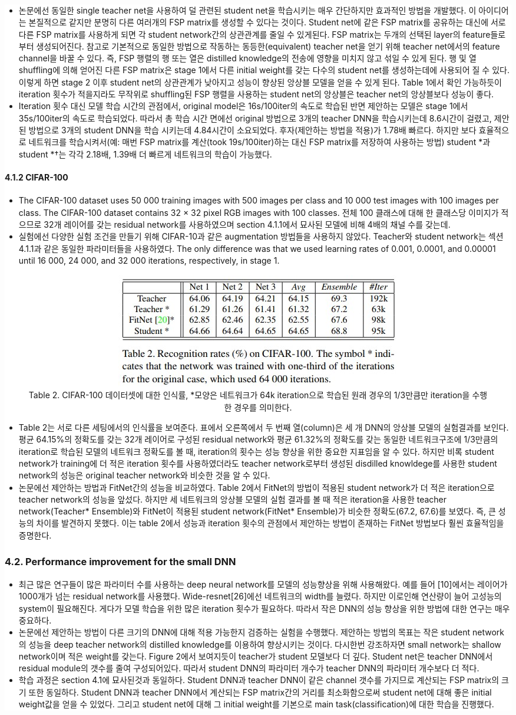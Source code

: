- 논문에선 동일한 single teacher net을 사용하여 덜 관련된 student net을 학습시키는 매우 간단하지만 효과적인 방법을 개발했다. 이 아이디어는 본질적으로 같지만 분명히 다른 여러개의 FSP matrix를 생성할 수 있다는 것이다. Student net에 같은 FSP matrix를 공유하는 대신에 서로 다른 FSP matrix를 사용하게 되면 각 student network간의 상관관계를 줄일 수 있게된다. FSP matrix는 두개의 선택된 layer의 feature들로부터 생성되어진다. 참고로 기본적으로 동일한 방법으로 작동하는 동등한(equivalent) teacher net을 얻기 위해 teacher net에서의 feature channel을 바꿀 수 있다. 즉, FSP 행렬의 행 또는 열은 distilled knowledge의 전송에 영향을 미치지 않고 섞일 수 있게 된다. 행 및 열 shuffling에 의해 얻어진 다른 FSP matrix은 stage 1에서 다른 initial weight를 갖는 다수의 student net를 생성하는데에 사용되어 질 수 있다. 이렇게 하면 stage 2 이후 student net의 상관관계가 낮아지고 성능이 향상된 앙상블 모델을 얻을 수 있게 된다. Table 1에서 확인 가능하듯이 iteration 횟수가 적을지라도 무작위로 shuffling된 FSP 행렬을 사용하는 student net의 앙상블은 teacher net의 앙상블보다 성능이 좋다.
- Iteration 횟수 대신 모델 학습 시간의 관점에서, original model은 16s/100iter의 속도로 학습된 반면 제안하는 모델은 stage 1에서 35s/100iter의 속도로 학습되었다. 따라서 총 학습 시간 면에선 original 방법으로 3개의 teacher DNN을 학습시키는데 8.6시간이 걸렸고, 제안된 방법으로 3개의 student DNN을 학습 시키는데 4.84시간이 소요되었다. 후자(제안하는 방법을 적용)가 1.78배 빠르다. 하지만 보다 효율적으로 네트워크를 학습시켜서(예: 매번 FSP matrix를 계산(took 19s/100iter)하는 대신 FSP matrix를 저장하여 사용하는 방법) student \*과 student \*†는 각각 2.18배, 1.39배 더 빠르게 네트워크의 학습이 가능했다.

#### 4.1.2 CIFAR-100
- The CIFAR-100 dataset uses 50 000 training images with 500 images per class and 10 000 test images with 100 images per class. The CIFAR-100 dataset contains 32 × 32 pixel RGB images with 100 classes. 전체 100 클래스에 대해 한 클래스당 이미지가 적으므로 32개 레이어를 갖는 residual network를 사용하였으며 section 4.1.1에서 묘사된 모델에 비해 4배의 채널 수를 갖는데.
- 실험에선 다양한 실험 조건을 만들기 위해 CIFAR-10과 같은 augmentation 방법들을 사용하지 않았다. Teacher와 student network는 섹션 4.1.1과 같은 동일한 파라미터들을 사용하였다. The only difference was that we used learning rates of 0.001, 0.0001, and 0.00001 until 16 000, 24 000, and 32 000 iterations, respectively, in stage 1.

<center>
<figure>
<img src="/assets/post_img/papers/2019-04-03-a_gift_from_distillation/table2.jpg" alt="views">
<figcaption>Table 2. CIFAR-100 데이터셋에 대한 인식률, *모양은 네트워크가 64k iteration으로 학습된 원래 경우의 1/3만큼만 iteration을 수행한 경우를 의미한다.</figcaption>
</figure>
</center>

- Table 2는 서로 다른 세팅에서의 인식률을 보여준다. 표에서 오른쪽에서 두 번째 열(column)은 세 개 DNN의 앙상블 모델의 실험결과를 보인다. 평균 64.15%의 정확도를 갖는 32개 레이어로 구성된 residual network와 평균 61.32%의 정확도를 갖는 동일한 네트워크구조에 1/3만큼의 iteration로 학습된 모델의 네트워크 정확도를 볼 때, iteration의 횟수는 성능 향상을 위한 중요한 지표임을 알 수 있다. 하지만 비록 student network가 training에 더 적은 iteration 횟수를 사용하였더라도 teacher network로부터 생성된 disdilled knowldege를 사용한 student network의 성능은 original teacher network와 비슷한 것을 알 수 있다.
- 논문에선 제안하는 방법과 FitNet간의 성능을 비교하였다. Table 2에서 FitNet의 방법이 적용된 student network가 더 적은 iteration으로 teacher network의 성능을 앞섰다. 하지만 세 네트워크의 앙상블 모델의 실험 결과를 볼 때 적은 iteration을 사용한 teacher network(Teacher\* Ensemble)와 FitNet이 적용된 student network(FitNet\* Ensemble)가 비슷한 정확도(67.2, 67.6)를 보였다. 즉, 큰 성능의 차이를 발견하지 못했다. 이는 table 2에서 성능과 iteration 횟수의 관점에서 제안하는 방법이 존재하는 FitNet 방법보다 훨씬 효율적임을 증명한다.

### 4.2. Performance improvement for the small DNN
- 최근 많은 연구들이 많은 파라미터 수를 사용하는 deep neural network를 모델의 성능향상을 위해 사용해왔다. 예를 들어 [10]에서는 레이어가 1000개가 넘는 residual network를 사용했다. Wide-resnet[26]에선 네트워크의 width를 늘렸다. 하지만 이로인해 연산량이 늘어 고성능의 system이 필요해진다. 게다가 모델 학습을 위한 많은 iteration 횟수가 필요하다. 따라서 작은 DNN의 성능 향상을 위한 방법에 대한 연구는 매우 중요하다.
- 논문에선 제안하는 방법이 다른 크기의 DNN에 대해 적용 가능한지 검증하는 실험을 수행했다. 제안하는 방법의 목표는 작은 student network의 성능을 deep teacher network의 distilled knowledge를 이용하여 향상시키는 것이다. 다시한번 강조하자면 small network는 shallow network이며 적은 weight를 갖는다. Figure 2에서 보여지듯이 teacher가 student 모델보다 더 깊다. Student net은 teacher DNN에서 residual module의 갯수를 줄여 구성되어있다. 따라서 student DNN의 파라미터 개수가 teacher DNN의 파라미터 개수보다 더 적다.
- 학습 과정은 section 4.1에 묘사된것과 동일하다. Student DNN과 teacher DNN이 같은 channel 갯수를 가지므로 계산되는 FSP matrix의 크기 또한 동일하다. Student DNN과 teacher DNN에서 계산되는 FSP matrix간의 거리를 최소화함으로써 student net에 대해 좋은 initial weight값을 얻을 수 있었다. 그리고 student net에 대해 그 initial weight를 기본으로 main task(classification)에 대한 학습을 진행했다.
